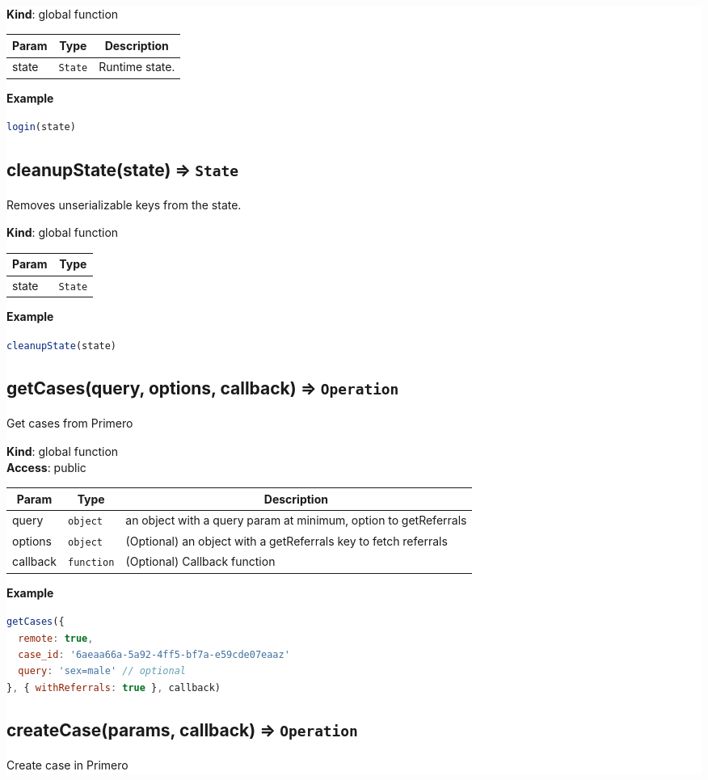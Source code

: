 **Kind**: global function  

| Param | Type | Description |
| --- | --- | --- |
| state | <code>State</code> | Runtime state. |

**Example**  
```js
login(state)
```
<a name="cleanupState"></a>

## cleanupState(state) ⇒ <code>State</code>
Removes unserializable keys from the state.

**Kind**: global function  

| Param | Type |
| --- | --- |
| state | <code>State</code> | 

**Example**  
```js
cleanupState(state)
```
<a name="getCases"></a>

## getCases(query, options, callback) ⇒ <code>Operation</code>
Get cases from Primero

**Kind**: global function  
**Access**: public  

| Param | Type | Description |
| --- | --- | --- |
| query | <code>object</code> | an object with a query param at minimum, option to getReferrals |
| options | <code>object</code> | (Optional) an object with a getReferrals key to fetch referrals |
| callback | <code>function</code> | (Optional) Callback function |

**Example**  
```js
getCases({
  remote: true,
  case_id: '6aeaa66a-5a92-4ff5-bf7a-e59cde07eaaz'
  query: 'sex=male' // optional
}, { withReferrals: true }, callback)
```
<a name="createCase"></a>

## createCase(params, callback) ⇒ <code>Operation</code>
Create case in Primero
